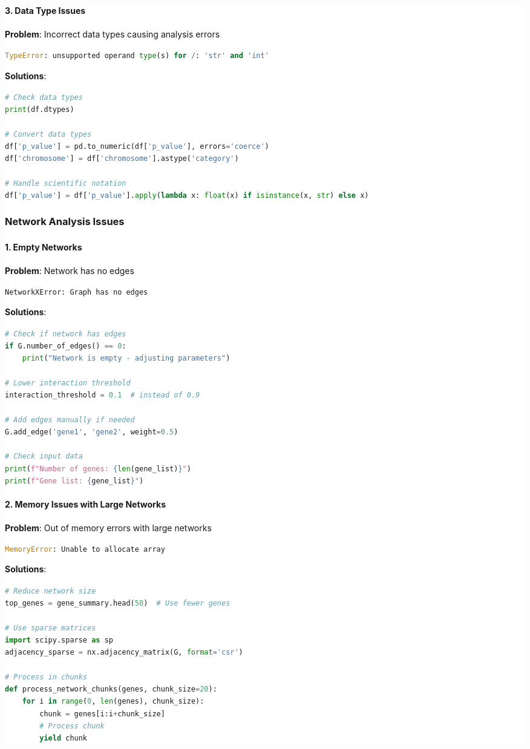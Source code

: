 #### 3. Data Type Issues

**Problem**: Incorrect data types causing analysis errors
```python
TypeError: unsupported operand type(s) for /: 'str' and 'int'
```

**Solutions**:
```python
# Check data types
print(df.dtypes)

# Convert data types
df['p_value'] = pd.to_numeric(df['p_value'], errors='coerce')
df['chromosome'] = df['chromosome'].astype('category')

# Handle scientific notation
df['p_value'] = df['p_value'].apply(lambda x: float(x) if isinstance(x, str) else x)
```

### Network Analysis Issues

#### 1. Empty Networks

**Problem**: Network has no edges
```python
NetworkXError: Graph has no edges
```

**Solutions**:
```python
# Check if network has edges
if G.number_of_edges() == 0:
    print("Network is empty - adjusting parameters")
    
# Lower interaction threshold
interaction_threshold = 0.1  # instead of 0.9

# Add edges manually if needed
G.add_edge('gene1', 'gene2', weight=0.5)

# Check input data
print(f"Number of genes: {len(gene_list)}")
print(f"Gene list: {gene_list}")
```

#### 2. Memory Issues with Large Networks

**Problem**: Out of memory errors with large networks
```python
MemoryError: Unable to allocate array
```

**Solutions**:
```python
# Reduce network size
top_genes = gene_summary.head(50)  # Use fewer genes

# Use sparse matrices
import scipy.sparse as sp
adjacency_sparse = nx.adjacency_matrix(G, format='csr')

# Process in chunks
def process_network_chunks(genes, chunk_size=20):
    for i in range(0, len(genes), chunk_size):
        chunk = genes[i:i+chunk_size]
        # Process chunk
        yield chunk
```